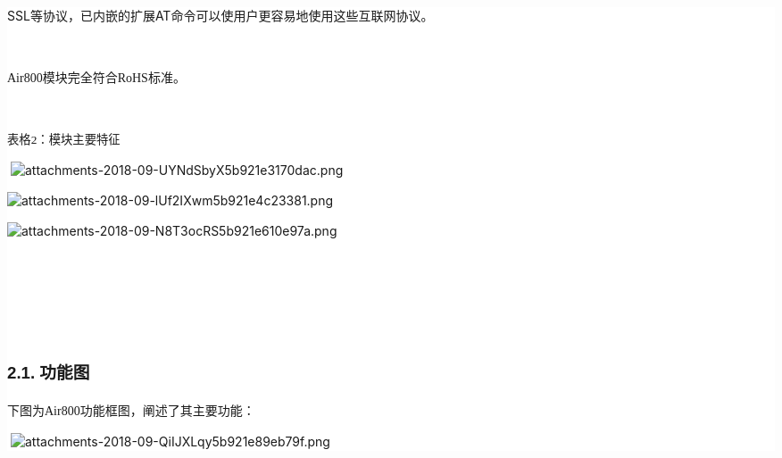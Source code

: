 SSL</font><font>等协议，已内嵌的扩展</font><font>AT</font><font>命令可以使用户更容易地使用这些互联网协议。</font></span></p><p> </p><p><span style="font-family:Calibri;font-size:10.5pt;">Air800<font>模块完全符合</font><font>RoHS</font><font>标准。</font></span></p><p> </p><p><span style="font-family:Calibri;font-size:10pt;"><font>表格</font></span><span style="font-family:Calibri;font-size:10pt;">2</span><span style="font-family:Calibri;font-size:10pt;"><font>：模块主要特征</font></span></p><p> <img src="http://oldask.openluat.com/image/show/attachments-2018-09-UYNdSbyX5b921e3170dac.png" class="img-responsive" alt="attachments-2018-09-UYNdSbyX5b921e3170dac.png" /></p><p><img src="http://oldask.openluat.com/image/show/attachments-2018-09-lUf2IXwm5b921e4c23381.png" class="img-responsive" alt="attachments-2018-09-lUf2IXwm5b921e4c23381.png" /></p><p><img src="http://oldask.openluat.com/image/show/attachments-2018-09-N8T3ocRS5b921e610e97a.png" class="img-responsive" alt="attachments-2018-09-N8T3ocRS5b921e610e97a.png" /></p><p> </p><p> </p><p> </p><h2><span style="font-family:Arial;font-weight:bold;font-size:14pt;">2.1. </span><b><span style="font-family:Calibri;font-size:14pt;"><a><font>功能图</font></a></span></b></h2><p><span style="font-family:Calibri;font-size:10.5pt;"><font>下图为</font>Air800<font>功能框图，阐述了其主要功能：</font></span></p><p> <img src="http://oldask.openluat.com/image/show/attachments-2018-09-QiIJXLqy5b921e89eb79f.png" class="img-responsive" alt="attachments-2018-09-QiIJXLqy5b921e89eb79f.png" /></p><p><span style="font-family:Calibri;font-size:10pt;"><font>